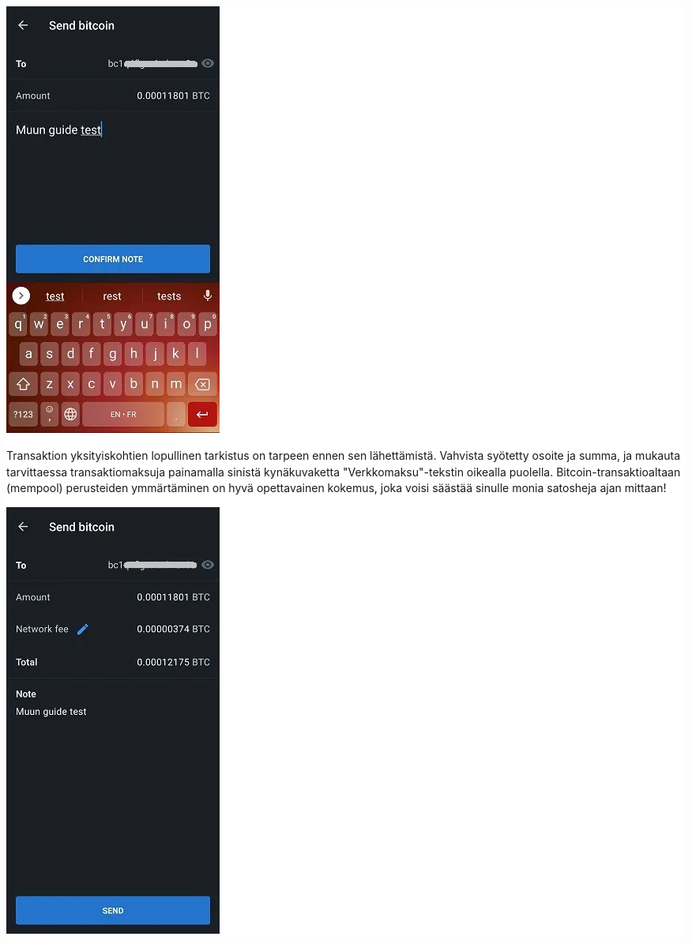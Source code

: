 ![image](assets/36.webp)

Transaktion yksityiskohtien lopullinen tarkistus on tarpeen ennen sen lähettämistä. Vahvista syötetty osoite ja summa, ja mukauta tarvittaessa transaktiomaksuja painamalla sinistä kynäkuvaketta "Verkkomaksu"-tekstin oikealla puolella. Bitcoin-transaktioaltaan (mempool) perusteiden ymmärtäminen on hyvä opettavainen kokemus, joka voisi säästää sinulle monia satosheja ajan mittaan!

![image](assets/37.webp)
